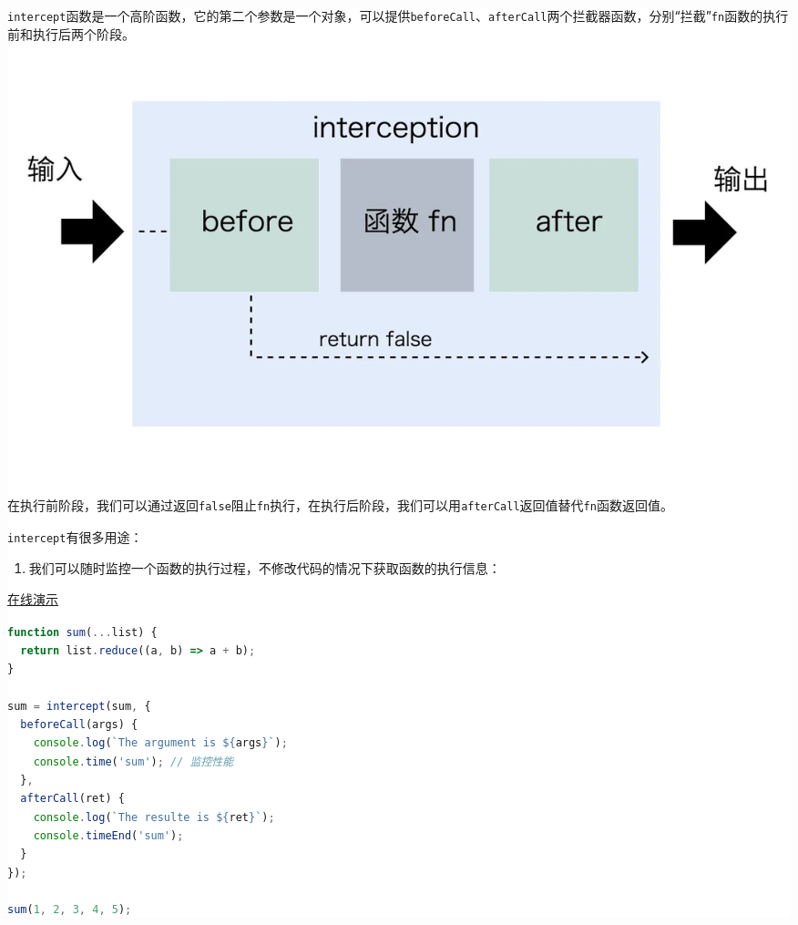 `intercept`函数是一个高阶函数，它的第二个参数是一个对象，可以提供`beforeCall`、`afterCall`两个拦截器函数，分别“拦截”`fn`函数的执行前和执行后两个阶段。

![](./images/5c15c26a286185e3b1240082a5177b67.webp )

在执行前阶段，我们可以通过返回`false`阻止`fn`执行，在执行后阶段，我们可以用`afterCall`返回值替代`fn`函数返回值。

`intercept`有很多用途：

1. 我们可以随时监控一个函数的执行过程，不修改代码的情况下获取函数的执行信息：

[在线演示](https://junyux.github.io/FE-Advance/day04/index4-v1.html)

```js
function sum(...list) {
  return list.reduce((a, b) => a + b);
}

sum = intercept(sum, {
  beforeCall(args) {
    console.log(`The argument is ${args}`);
    console.time('sum'); // 监控性能
  },
  afterCall(ret) {
    console.log(`The resulte is ${ret}`);
    console.timeEnd('sum');
  }
});

sum(1, 2, 3, 4, 5);
```
